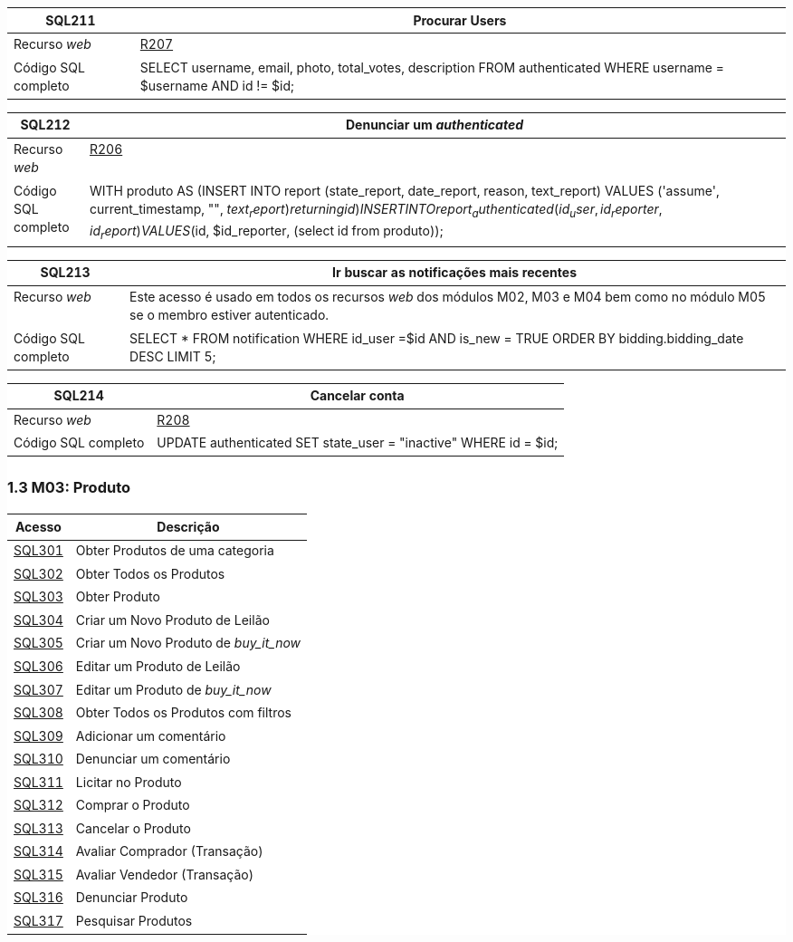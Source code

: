 
| **<a name="SQL211">SQL211</a>**  | Procurar Users |
| ------------- | ------------------------------------------- |
| Recurso _web_ | [R207](https://git.fe.up.pt/lbaw/lbaw18/lbaw1856/wikis/a7#R207) |
| Código SQL completo | SELECT username, email, photo, total_votes, description FROM authenticated WHERE username = $username AND id != $id;|
 


| **<a name="SQL212">SQL212</a>**  | Denunciar um _authenticated_ |
| ------------- | ------------------------------------------- |
| Recurso _web_ | [R206](https://git.fe.up.pt/lbaw/lbaw18/lbaw1856/wikis/a7#R206) |
| Código SQL completo | WITH produto AS (INSERT INTO report (state_report, date_report, reason, text_report) VALUES ('assume',  current_timestamp, "", $text_report) returning id) INSERT INTO report_authenticated (id_user,id_reporter,id_report) VALUES ($id, $id_reporter, (select id from produto)); |


| **<a name="SQL213">SQL213</a>**  | Ir buscar as notificações mais recentes |
| ------------- | ------------------------------------------- |
| Recurso _web_ | Este acesso é usado em todos os recursos _web_ dos módulos M02, M03 e M04 bem como no módulo M05 se o membro estiver autenticado. |
| Código SQL completo |  SELECT \* FROM notification WHERE id_user =$id AND is_new = TRUE ORDER BY bidding.bidding_date DESC LIMIT 5; |


| **<a name="SQL214">SQL214</a>**  | Cancelar conta |
| ------------- | ------------------------------------------- |
| Recurso _web_ | [R208](https://git.fe.up.pt/lbaw/lbaw18/lbaw1856/wikis/a7#R208) |
| Código SQL completo | UPDATE authenticated SET state_user = "inactive" WHERE id = $id; |


 
### 1.3 <a name="M03">M03: Produto</a>

| Acesso | Descrição |
| ------ | --------- |
| [SQL301](#SQL301) | Obter Produtos de uma categoria |
| [SQL302](#SQL302) | Obter Todos os Produtos |
| [SQL303](#SQL303)       | Obter Produto    |
| [SQL304](#SQL304)       | Criar um Novo Produto de Leilão |
| [SQL305](#SQL305)       | Criar um Novo Produto de _buy_it_now_      |
| [SQL306](#SQL306)       | Editar um Produto de Leilão |
| [SQL307](#SQL307)       | Editar um Produto de  _buy_it_now_ |
| [SQL308](#SQL308)       | Obter Todos os Produtos com filtros |
| [SQL309](#SQL309)       | Adicionar um comentário |
| [SQL310](#SQL310)       | Denunciar um comentário    |
| [SQL311](#SQL311)       | Licitar no Produto         |
| [SQL312](#SQL312)       | Comprar o Produto |
| [SQL313](#SQL313)       | Cancelar o Produto |
| [SQL314](#SQL314)       | Avaliar Comprador (Transação) |
| [SQL315](#SQL315)       | Avaliar Vendedor (Transação) |
| [SQL316](#SQL316)       | Denunciar Produto  |
| [SQL317](#SQL317)       | Pesquisar Produtos |

